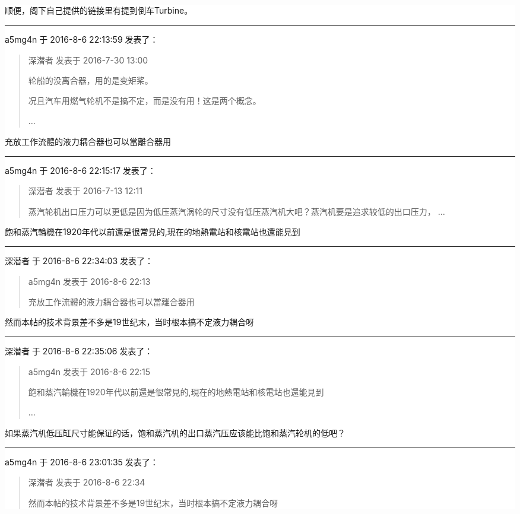 

顺便，阁下自己提供的链接里有提到倒车Turbine。

---------

a5mg4n 于 2016-8-6 22:13:59 发表了：

> 深潜者 发表于 2016-7-30 13:00
> 
> 轮船的没离合器，用的是变矩桨。
> 
> 况且汽车用燃气轮机不是搞不定，而是没有用！这是两个概念。
> 
> ...



充放工作流體的液力耦合器也可以當離合器用

---------

a5mg4n 于 2016-8-6 22:15:17 发表了：

> 深潜者 发表于 2016-7-13 12:11
> 
> 蒸汽轮机出口压力可以更低是因为低压蒸汽涡轮的尺寸没有低压蒸汽机大吧？蒸汽机要是追求较低的出口压力， ...



飽和蒸汽輪機在1920年代以前還是很常見的,現在的地熱電站和核電站也還能見到

---------

深潜者 于 2016-8-6 22:34:03 发表了：

> a5mg4n 发表于 2016-8-6 22:13
> 
> 充放工作流體的液力耦合器也可以當離合器用



然而本帖的技术背景差不多是19世纪末，当时根本搞不定液力耦合呀

---------

深潜者 于 2016-8-6 22:35:06 发表了：

> a5mg4n 发表于 2016-8-6 22:15
> 
> 飽和蒸汽輪機在1920年代以前還是很常見的,現在的地熱電站和核電站也還能見到
> 
> ...



如果蒸汽机低压缸尺寸能保证的话，饱和蒸汽机的出口蒸汽压应该能比饱和蒸汽轮机的低吧？

---------

a5mg4n 于 2016-8-6 23:01:35 发表了：

> 深潜者 发表于 2016-8-6 22:34
> 
> 然而本帖的技术背景差不多是19世纪末，当时根本搞不定液力耦合呀
